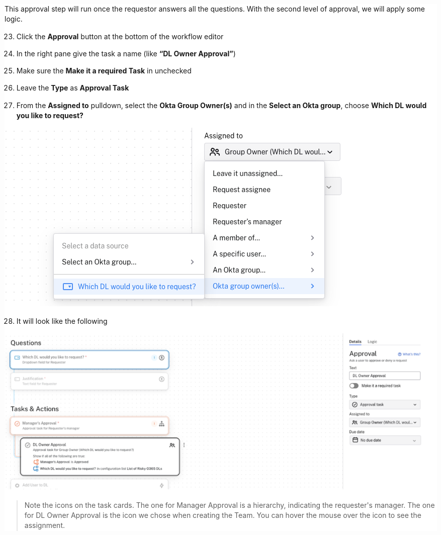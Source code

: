 This approval step will run once the requestor answers all the questions. With the second level of approval, we will apply some logic.

23. Click the **Approval** button at the bottom of the workflow editor

24. In the right pane give the task a name (like **“DL Owner Approval”**)

25. Make sure the **Make it a required Task** in unchecked

26. Leave the **Type** as **Approval Task**

27. From the **Assigned to** pulldown, select the **Okta Group Owner(s)** and in the **Select an Okta group**, choose **Which DL would you like to request?**

![alt_text](https://raw.githubusercontent.com/NicolasMiramon/LabGuide/main/images/007/image4.png "image_tooltip")

28. It will look like the following

![alt_text](https://raw.githubusercontent.com/NicolasMiramon/LabGuide/main/images/007/imageNM09.png "image_tooltip")

>Note the icons on the task cards. The one for Manager Approval is a hierarchy, indicating the requester's manager. The one for DL Owner Approval is the icon we chose when creating the Team. You can hover the mouse over the icon to see the assignment.
